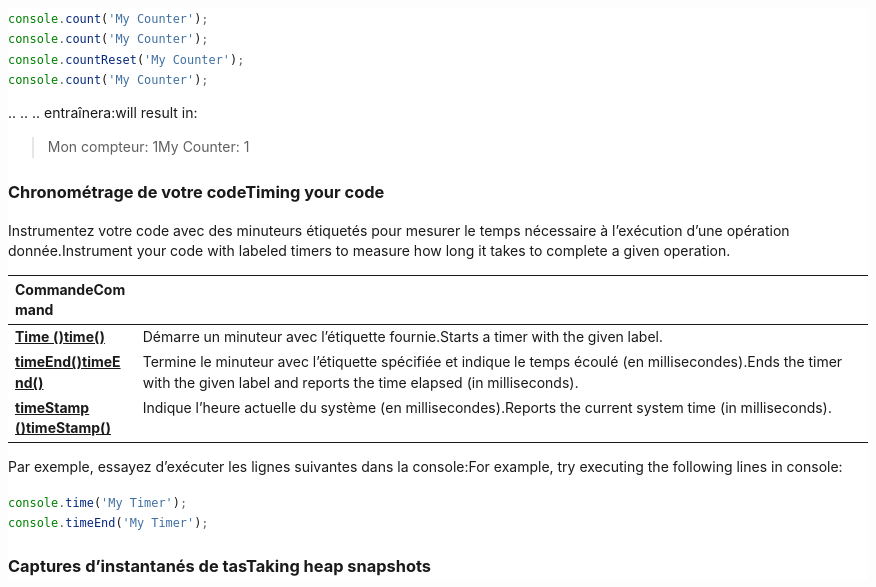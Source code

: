 ```javascript
console.count('My Counter');
console.count('My Counter');
console.countReset('My Counter');
console.count('My Counter');
```

 <span data-ttu-id="ecb8f-183">.</span><span class="sxs-lookup"><span data-stu-id="ecb8f-183">.</span></span> <span data-ttu-id="ecb8f-184">.</span><span class="sxs-lookup"><span data-stu-id="ecb8f-184">.</span></span> <span data-ttu-id="ecb8f-185">.</span><span class="sxs-lookup"><span data-stu-id="ecb8f-185">.</span></span> <span data-ttu-id="ecb8f-186">entraînera:</span><span class="sxs-lookup"><span data-stu-id="ecb8f-186">will result in:</span></span>
> <span data-ttu-id="ecb8f-187">Mon compteur: 1</span><span class="sxs-lookup"><span data-stu-id="ecb8f-187">My Counter: 1</span></span>

### <span data-ttu-id="ecb8f-188">Chronométrage de votre code</span><span class="sxs-lookup"><span data-stu-id="ecb8f-188">Timing your code</span></span>

<span data-ttu-id="ecb8f-189">Instrumentez votre code avec des minuteurs étiquetés pour mesurer le temps nécessaire à l’exécution d’une opération donnée.</span><span class="sxs-lookup"><span data-stu-id="ecb8f-189">Instrument your code with labeled timers to measure how long it takes to complete a given operation.</span></span>

<span data-ttu-id="ecb8f-190">Commande</span><span class="sxs-lookup"><span data-stu-id="ecb8f-190">Command</span></span> | &nbsp;
:------------ | :-------------
[**<span data-ttu-id="ecb8f-191">Time ()</span><span class="sxs-lookup"><span data-stu-id="ecb8f-191">time()</span></span>**](https://developer.mozilla.org/docs/Web/API/Console/time) | <span data-ttu-id="ecb8f-192">Démarre un minuteur avec l’étiquette fournie.</span><span class="sxs-lookup"><span data-stu-id="ecb8f-192">Starts a timer with the given label.</span></span>
[**<span data-ttu-id="ecb8f-193">timeEnd()</span><span class="sxs-lookup"><span data-stu-id="ecb8f-193">timeEnd()</span></span>**](https://developer.mozilla.org/docs/Web/API/Console/timeEnd) | <span data-ttu-id="ecb8f-194">Termine le minuteur avec l’étiquette spécifiée et indique le temps écoulé (en millisecondes).</span><span class="sxs-lookup"><span data-stu-id="ecb8f-194">Ends the timer with the given label and reports the time elapsed (in milliseconds).</span></span>
[**<span data-ttu-id="ecb8f-195">timeStamp ()</span><span class="sxs-lookup"><span data-stu-id="ecb8f-195">timeStamp()</span></span>**](https://developer.mozilla.org/docs/Web/API/Console/timeStamp) | <span data-ttu-id="ecb8f-196">Indique l’heure actuelle du système (en millisecondes).</span><span class="sxs-lookup"><span data-stu-id="ecb8f-196">Reports the current system time (in milliseconds).</span></span>

<span data-ttu-id="ecb8f-197">Par exemple, essayez d’exécuter les lignes suivantes dans la console:</span><span class="sxs-lookup"><span data-stu-id="ecb8f-197">For example, try executing the following lines in console:</span></span>

```javascript
console.time('My Timer');
console.timeEnd('My Timer');
```

### <span data-ttu-id="ecb8f-198">Captures d’instantanés de tas</span><span class="sxs-lookup"><span data-stu-id="ecb8f-198">Taking heap snapshots</span></span>
